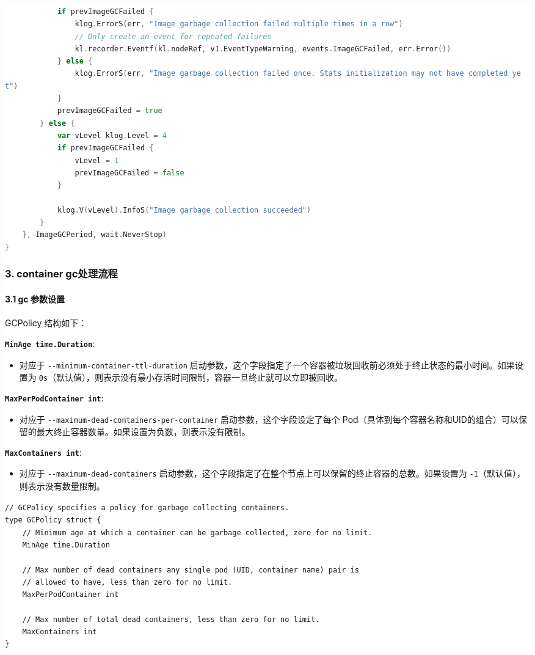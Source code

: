 ```go
			if prevImageGCFailed {
				klog.ErrorS(err, "Image garbage collection failed multiple times in a row")
				// Only create an event for repeated failures
				kl.recorder.Eventf(kl.nodeRef, v1.EventTypeWarning, events.ImageGCFailed, err.Error())
			} else {
				klog.ErrorS(err, "Image garbage collection failed once. Stats initialization may not have completed yet")
			}
			prevImageGCFailed = true
		} else {
			var vLevel klog.Level = 4
			if prevImageGCFailed {
				vLevel = 1
				prevImageGCFailed = false
			}

			klog.V(vLevel).InfoS("Image garbage collection succeeded")
		}
	}, ImageGCPeriod, wait.NeverStop)
}
```

### 3. container gc处理流程

#### 3.1 gc 参数设置

GCPolicy 结构如下：

**`MinAge time.Duration`**:

- 对应于 `--minimum-container-ttl-duration` 启动参数，这个字段指定了一个容器被垃圾回收前必须处于终止状态的最小时间。如果设置为 `0s`（默认值），则表示没有最小存活时间限制，容器一旦终止就可以立即被回收。

**`MaxPerPodContainer int`**:

- 对应于 `--maximum-dead-containers-per-container` 启动参数，这个字段设定了每个 Pod（具体到每个容器名称和UID的组合）可以保留的最大终止容器数量。如果设置为负数，则表示没有限制。

**`MaxContainers int`**:

- 对应于 `--maximum-dead-containers` 启动参数，这个字段指定了在整个节点上可以保留的终止容器的总数。如果设置为 `-1`（默认值），则表示没有数量限制。

```
// GCPolicy specifies a policy for garbage collecting containers.
type GCPolicy struct {
	// Minimum age at which a container can be garbage collected, zero for no limit.
	MinAge time.Duration

	// Max number of dead containers any single pod (UID, container name) pair is
	// allowed to have, less than zero for no limit.
	MaxPerPodContainer int

	// Max number of total dead containers, less than zero for no limit.
	MaxContainers int
}
```
